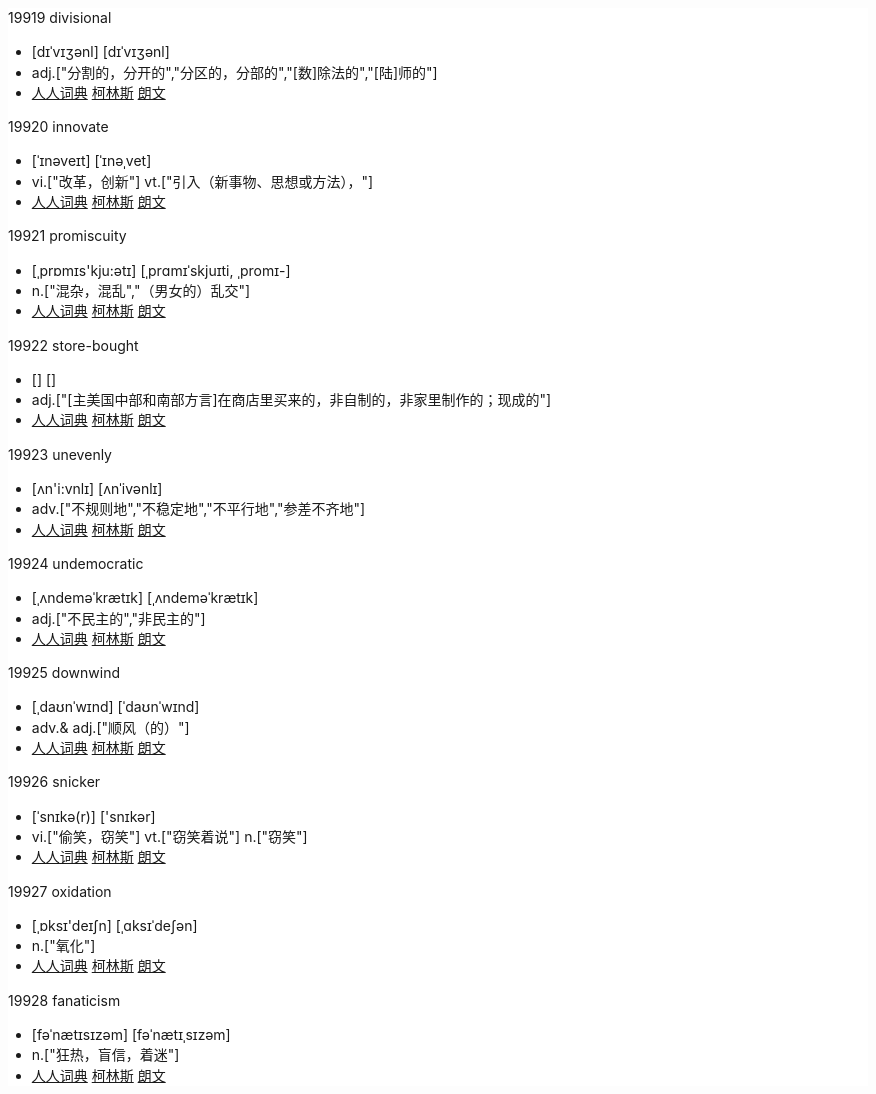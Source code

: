 19919 divisional 
- [dɪˈvɪʒənl]  [dɪˈvɪʒənl] 
- adj.["分割的，分开的","分区的，分部的","[数]除法的","[陆]师的"]   
- [人人词典](https://www.91dict.com/words?w=divisional) [柯林斯](https://www.collinsdictionary.com/zh/dictionary/english/divisional) [朗文](https://www.ldoceonline.com/dictionary/divisional) 

19920 innovate 
- [ˈɪnəveɪt]  [ˈɪnəˌvet] 
- vi.["改革，创新"]  vt.["引入（新事物、思想或方法），"]   
- [人人词典](https://www.91dict.com/words?w=innovate) [柯林斯](https://www.collinsdictionary.com/zh/dictionary/english/innovate) [朗文](https://www.ldoceonline.com/dictionary/innovate) 

19921 promiscuity 
- [ˌprɒmɪs'kju:ətɪ]  [ˌprɑmɪˈskjuɪti, ˌpromɪ-] 
- n.["混杂，混乱","（男女的）乱交"]   
- [人人词典](https://www.91dict.com/words?w=promiscuity) [柯林斯](https://www.collinsdictionary.com/zh/dictionary/english/promiscuity) [朗文](https://www.ldoceonline.com/dictionary/promiscuity) 

19922 store-bought 
- []  [] 
- adj.["[主美国中部和南部方言]在商店里买来的，非自制的，非家里制作的；现成的"]   
- [人人词典](https://www.91dict.com/words?w=store-bought) [柯林斯](https://www.collinsdictionary.com/zh/dictionary/english/store-bought) [朗文](https://www.ldoceonline.com/dictionary/store-bought) 

19923 unevenly 
- [ʌn'i:vnlɪ]  [ʌnˈivənlɪ] 
- adv.["不规则地","不稳定地","不平行地","参差不齐地"]   
- [人人词典](https://www.91dict.com/words?w=unevenly) [柯林斯](https://www.collinsdictionary.com/zh/dictionary/english/unevenly) [朗文](https://www.ldoceonline.com/dictionary/unevenly) 

19924 undemocratic 
- [ˌʌndeməˈkrætɪk]  [ˌʌndeməˈkrætɪk] 
- adj.["不民主的","非民主的"]   
- [人人词典](https://www.91dict.com/words?w=undemocratic) [柯林斯](https://www.collinsdictionary.com/zh/dictionary/english/undemocratic) [朗文](https://www.ldoceonline.com/dictionary/undemocratic) 

19925 downwind 
- [ˌdaʊnˈwɪnd]  [ˈdaʊnˈwɪnd] 
- adv.& adj.["顺风（的）"]   
- [人人词典](https://www.91dict.com/words?w=downwind) [柯林斯](https://www.collinsdictionary.com/zh/dictionary/english/downwind) [朗文](https://www.ldoceonline.com/dictionary/downwind) 

19926 snicker 
- [ˈsnɪkə(r)]  ['snɪkər] 
- vi.["偷笑，窃笑"]  vt.["窃笑着说"]  n.["窃笑"]   
- [人人词典](https://www.91dict.com/words?w=snicker) [柯林斯](https://www.collinsdictionary.com/zh/dictionary/english/snicker) [朗文](https://www.ldoceonline.com/dictionary/snicker) 

19927 oxidation 
- [ˌɒksɪ'deɪʃn]  [ˌɑksɪˈdeʃən] 
- n.["氧化"]   
- [人人词典](https://www.91dict.com/words?w=oxidation) [柯林斯](https://www.collinsdictionary.com/zh/dictionary/english/oxidation) [朗文](https://www.ldoceonline.com/dictionary/oxidation) 

19928 fanaticism 
- [fəˈnætɪsɪzəm]  [fəˈnætɪˌsɪzəm] 
- n.["狂热，盲信，着迷"]   
- [人人词典](https://www.91dict.com/words?w=fanaticism) [柯林斯](https://www.collinsdictionary.com/zh/dictionary/english/fanaticism) [朗文](https://www.ldoceonline.com/dictionary/fanaticism) 
